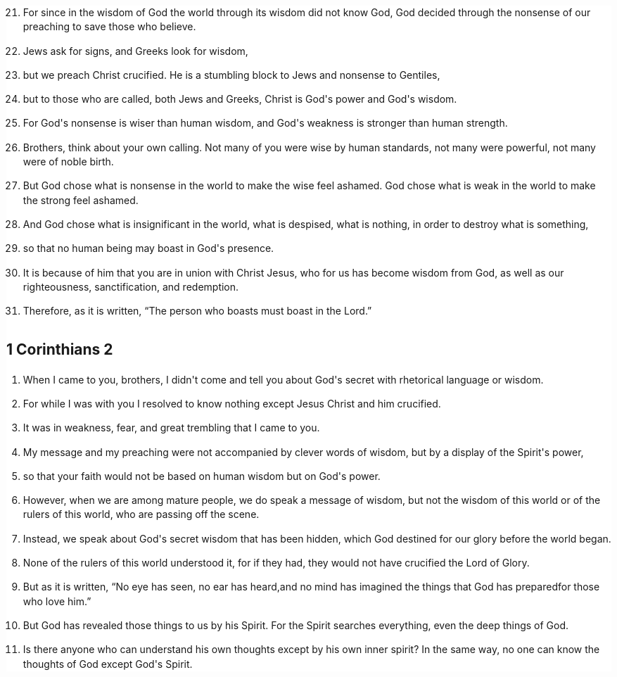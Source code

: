 21. For since in the wisdom of God the world through its wisdom did not know God, God decided through the nonsense of our preaching to save those who believe.

22. Jews ask for signs, and Greeks look for wisdom,

23. but we preach Christ crucified. He is a stumbling block to Jews and nonsense to Gentiles,

24. but to those who are called, both Jews and Greeks, Christ is God's power and God's wisdom.

25. For God's nonsense is wiser than human wisdom, and God's weakness is stronger than human strength.

26. Brothers, think about your own calling. Not many of you were wise by human standards, not many were powerful, not many were of noble birth.

27. But God chose what is nonsense in the world to make the wise feel ashamed. God chose what is weak in the world to make the strong feel ashamed.

28. And God chose what is insignificant in the world, what is despised, what is nothing, in order to destroy what is something,

29. so that no human being may boast in God's presence.

30. It is because of him that you are in union with Christ Jesus, who for us has become wisdom from God, as well as our righteousness, sanctification, and redemption.

31. Therefore, as it is written, “The person who boasts must boast in the Lord.”

## 1 Corinthians 2

1. When I came to you, brothers, I didn't come and tell you about God's secret with rhetorical language or wisdom.

2. For while I was with you I resolved to know nothing except Jesus Christ and him crucified.

3. It was in weakness, fear, and great trembling that I came to you.

4. My message and my preaching were not accompanied by clever words of wisdom, but by a display of the Spirit's power,

5. so that your faith would not be based on human wisdom but on God's power.

6. However, when we are among mature people, we do speak a message of wisdom, but not the wisdom of this world or of the rulers of this world, who are passing off the scene.

7. Instead, we speak about God's secret wisdom that has been hidden, which God destined for our glory before the world began.

8. None of the rulers of this world understood it, for if they had, they would not have crucified the Lord of Glory.

9. But as it is written,	“No eye has seen, no ear has heard,and no mind has imagined	the things that God has preparedfor those who love him.”

10. But God has revealed those things to us by his Spirit. For the Spirit searches everything, even the deep things of God.

11. Is there anyone who can understand his own thoughts except by his own inner spirit? In the same way, no one can know the thoughts of God except God's Spirit.
